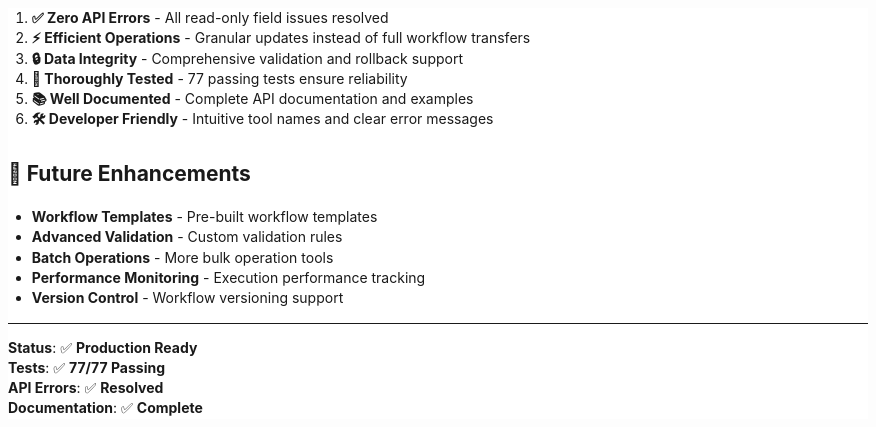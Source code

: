 1. **✅ Zero API Errors** - All read-only field issues resolved
2. **⚡ Efficient Operations** - Granular updates instead of full workflow transfers
3. **🔒 Data Integrity** - Comprehensive validation and rollback support
4. **🧪 Thoroughly Tested** - 77 passing tests ensure reliability
5. **📚 Well Documented** - Complete API documentation and examples
6. **🛠️ Developer Friendly** - Intuitive tool names and clear error messages

## 🔮 Future Enhancements

- **Workflow Templates** - Pre-built workflow templates
- **Advanced Validation** - Custom validation rules
- **Batch Operations** - More bulk operation tools
- **Performance Monitoring** - Execution performance tracking
- **Version Control** - Workflow versioning support

---

**Status**: ✅ **Production Ready**  
**Tests**: ✅ **77/77 Passing**  
**API Errors**: ✅ **Resolved**  
**Documentation**: ✅ **Complete** 